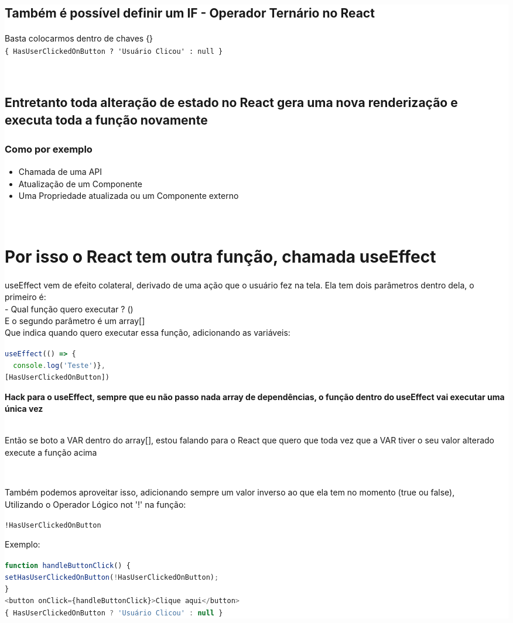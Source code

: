 ## Também é possível definir um IF - Operador Ternário no React

Basta colocarmos dentro de chaves {}<br>
 `{ HasUserClickedOnButton ? 'Usuário Clicou' : null }`

<br>

## Entretanto toda alteração de estado no React gera uma nova renderização e executa toda a função novamente

### Como por exemplo

- Chamada de uma API
- Atualização de um Componente
- Uma Propriedade atualizada ou um Componente externo

<br>

# Por isso o React tem outra função, chamada useEffect

useEffect vem de efeito colateral, derivado de uma ação que o usuário fez na tela.
Ela tem dois parâmetros dentro dela, o primeiro é: <br> -  Qual função quero executar ? () <br>E o segundo parâmetro é um array[] <br> Que indica quando quero executar essa função, adicionando as variáveis:

``` javascript
useEffect(() => {
  console.log('Teste')}, 
[HasUserClickedOnButton])
```

**Hack para o useEffect, sempre que eu não passo nada array de dependências, o função dentro do useEffect vai executar uma única vez**  
<br>

Então se boto a VAR dentro do array[], estou falando para o React que quero que toda vez que a VAR tiver o seu valor alterado execute a função acima

<br>

Também podemos aproveitar isso, adicionando sempre um valor inverso ao que ela tem no momento (true ou false), <br>Utilizando o Operador Lógico not '!' na função:

`!HasUserClickedOnButton`

Exemplo:

```javascript
function handleButtonClick() {
setHasUserClickedOnButton(!HasUserClickedOnButton);
}
<button onClick={handleButtonClick}>Clique aqui</button>
{ HasUserClickedOnButton ? 'Usuário Clicou' : null } 
```
